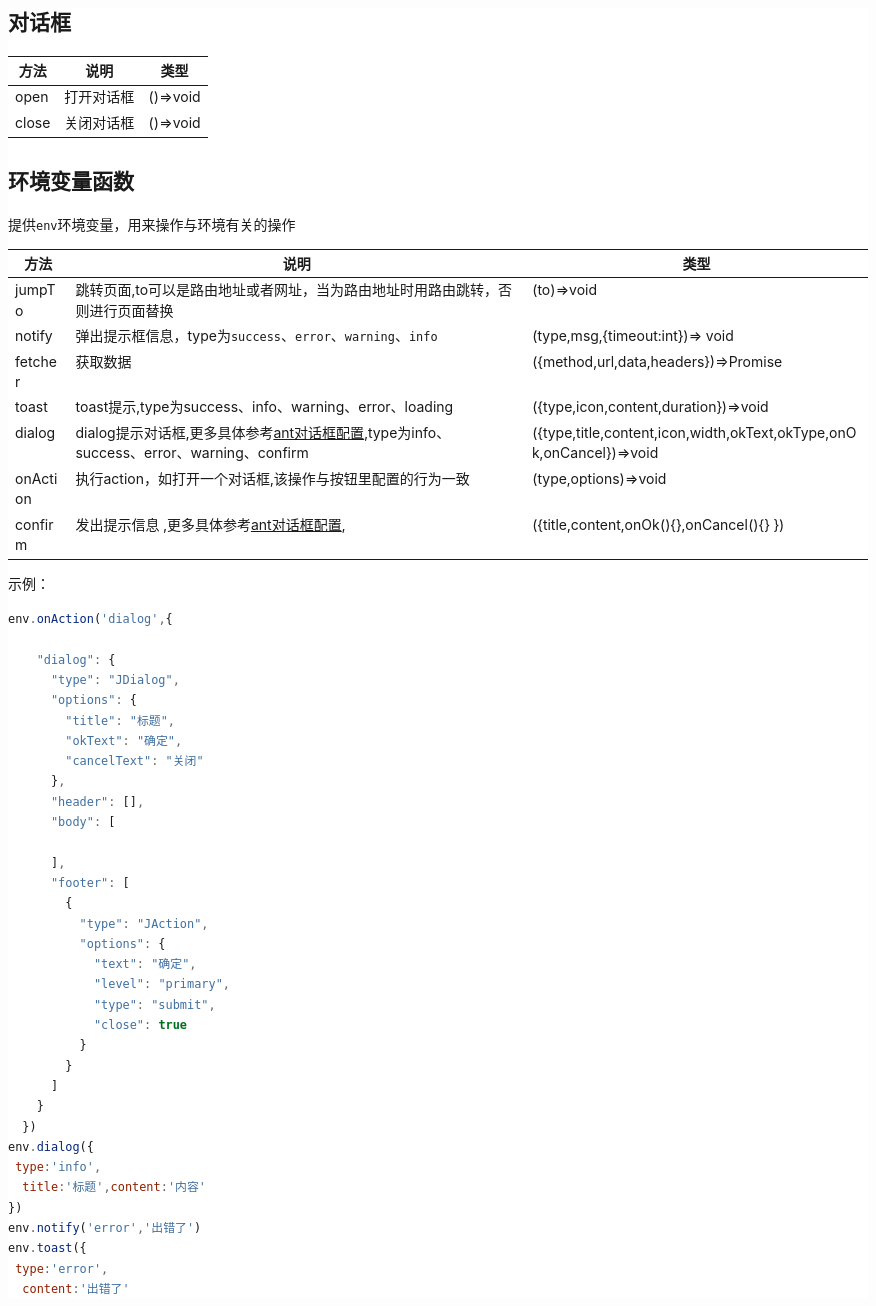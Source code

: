 ## 对话框

| 方法  | 说明       | 类型     |
| ----- | ---------- | -------- |
| open  | 打开对话框 | ()=>void |
| close | 关闭对话框 | ()=>void |

## 环境变量函数

提供`env`环境变量，用来操作与环境有关的操作

| 方法     | 说明                                                         | 类型                                                         |
| -------- | ------------------------------------------------------------ | ------------------------------------------------------------ |
| jumpTo   | 跳转页面,to可以是路由地址或者网址，当为路由地址时用路由跳转，否则进行页面替换 | (to)=>void                                                   |
| notify   | 弹出提示框信息，type为`success`、`error`、`warning`、`info`  | (type,msg,{timeout:int})=> void                              |
| fetcher  | 获取数据                                                     | ({method,url,data,headers})=>Promise<Response>               |
| toast    | toast提示,type为success、info、warning、error、loading       | ({type,icon,content,duration})=>void                         |
| dialog   | dialog提示对话框,更多具体参考[ant对话框配置](https://www.antdv.com/components/modal-cn/#components-modal-demo-customize-footer-buttons-props),type为info、success、error、warning、confirm | ({type,title,content,icon,width,okText,okType,onOk,onCancel})=>void |
| onAction | 执行action，如打开一个对话框,该操作与按钮里配置的行为一致    | (type,options)=>void                                         |
| confirm  | 发出提示信息  ,更多具体参考[ant对话框配置](https://www.antdv.com/components/modal-cn/#components-modal-demo-customize-footer-buttons-props), | ({title,content,onOk(){},onCancel(){} })                     |

示例：

```js
env.onAction('dialog',{
   
    "dialog": {
      "type": "JDialog",
      "options": {
        "title": "标题",
        "okText": "确定",
        "cancelText": "关闭"
      },
      "header": [],
      "body": [
        
      ],
      "footer": [
        {
          "type": "JAction",
          "options": {
            "text": "确定",
            "level": "primary",
            "type": "submit",
            "close": true
          }
        } 
      ]
    }
  })
env.dialog({
 type:'info',
  title:'标题',content:'内容'
})
env.notify('error','出错了')
env.toast({
 type:'error',
  content:'出错了'
```